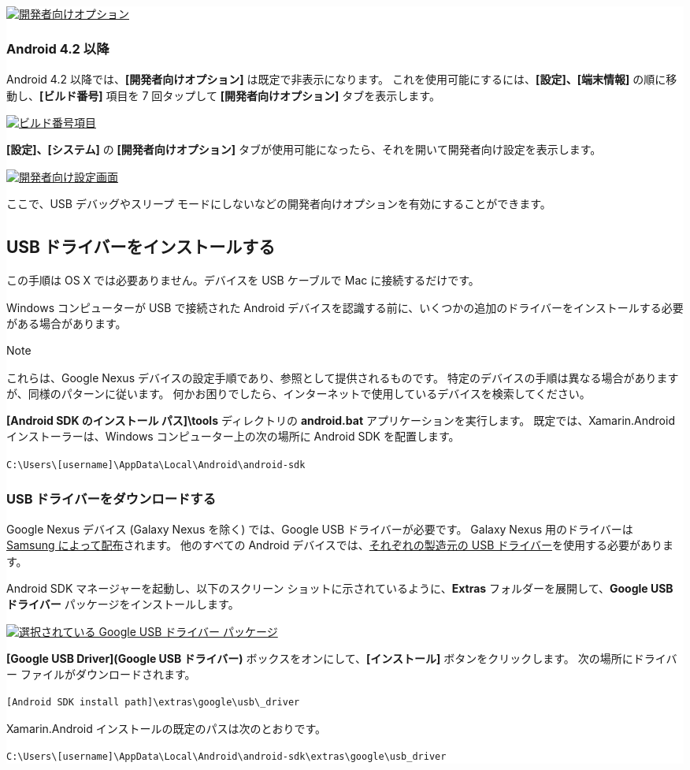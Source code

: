 [![開発者向けオプション](set-up-device-for-development-images/developer-options-sml.png)](set-up-device-for-development-images/developer-options.png#lightbox)


### <a name="android-42-and-higher"></a>Android 4.2 以降

Android 4.2 以降では、**[開発者向けオプション]** は既定で非表示になります。 これを使用可能にするには、**[設定]、[端末情報]** の順に移動し、**[ビルド番号]** 項目を 7 回タップして **[開発者向けオプション]** タブを表示します。

[![ビルド番号項目](set-up-device-for-development-images/about-phone-sml.png)](set-up-device-for-development-images/about-phone.png#lightbox)

**[設定]、[システム]** の **[開発者向けオプション]** タブが使用可能になったら、それを開いて開発者向け設定を表示します。

[![開発者向け設定画面](set-up-device-for-development-images/developer3.png)](set-up-device-for-development-images/developer3.png#lightbox)

ここで、USB デバッグやスリープ モードにしないなどの開発者向けオプションを有効にすることができます。


## <a name="install-usb-drivers"></a>USB ドライバーをインストールする

この手順は OS X では必要ありません。デバイスを USB ケーブルで Mac に接続するだけです。

Windows コンピューターが USB で接続された Android デバイスを認識する前に、いくつかの追加のドライバーをインストールする必要がある場合があります。

> [!NOTE]
> これらは、Google Nexus デバイスの設定手順であり、参照として提供されるものです。 特定のデバイスの手順は異なる場合がありますが、同様のパターンに従います。 何かお困りでしたら、インターネットで使用しているデバイスを検索してください。

**[Android SDK のインストール パス]\tools** ディレクトリの **android.bat** アプリケーションを実行します。 既定では、Xamarin.Android インストーラーは、Windows コンピューター上の次の場所に Android SDK を配置します。

    C:\Users\[username]\AppData\Local\Android\android-sdk


### <a name="download-the-usb-drivers"></a>USB ドライバーをダウンロードする

Google Nexus デバイス (Galaxy Nexus を除く) では、Google USB ドライバーが必要です。 Galaxy Nexus 用のドライバーは [Samsung によって配布](http://www.samsung.com/us/support/downloads/)されます。
他のすべての Android デバイスでは、[それぞれの製造元の USB ドライバー](http://developer.android.com/tools/extras/oem-usb.html#Drivers)を使用する必要があります。

Android SDK マネージャーを起動し、以下のスクリーン ショットに示されているように、**Extras** フォルダーを展開して、**Google USB ドライバー** パッケージをインストールします。

[![選択されている Google USB ドライバー パッケージ](set-up-device-for-development-images/usbdriverpackage.png)](set-up-device-for-development-images/usbdriverpackage.png#lightbox)

**[Google USB Driver]\(Google USB ドライバー\)** ボックスをオンにして、**[インストール]** ボタンをクリックします。
次の場所にドライバー ファイルがダウンロードされます。

    [Android SDK install path]\extras\google\usb\_driver

Xamarin.Android インストールの既定のパスは次のとおりです。

    C:\Users\[username]\AppData\Local\Android\android-sdk\extras\google\usb_driver
